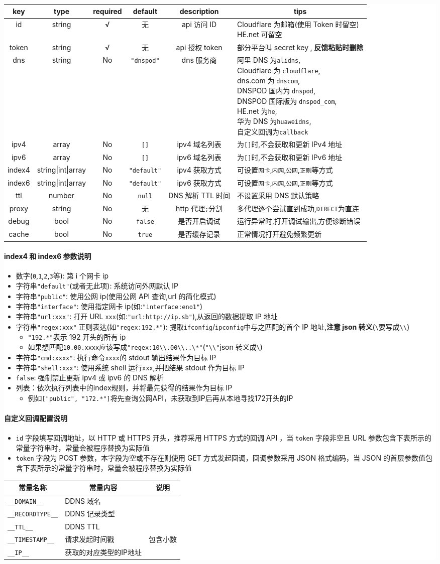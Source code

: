 |  key   |        type        | required |   default   |    description    | tips                                                                                                        |
| :----: | :----------------: | :------: | :---------: | :---------------: | ----------------------------------------------------------------------------------------------------------- |
|   id   |       string       |    √     |     无      |    api 访问 ID    | Cloudflare 为邮箱(使用 Token 时留空)<br>HE.net 可留空                                                       |
| token  |       string       |    √     |     无      |  api 授权 token   | 部分平台叫 secret key , **反馈粘贴时删除**                                                                  |
|  dns   |       string       |    No    | `"dnspod"`  |    dns 服务商     | 阿里 DNS 为`alidns`,<br>Cloudflare 为 `cloudflare`,<br>dns.com 为 `dnscom`,<br>DNSPOD 国内为 `dnspod`,<br>DNSPOD 国际版为 `dnspod_com`,<br>HE.net 为`he`,<br>华为 DNS 为`huaweidns`,<br>自定义回调为`callback` |
|  ipv4  |       array        |    No    |    `[]`     |   ipv4 域名列表   | 为`[]`时,不会获取和更新 IPv4 地址                                                                           |
|  ipv6  |       array        |    No    |    `[]`     |   ipv6 域名列表   | 为`[]`时,不会获取和更新 IPv6 地址                                                                           |
| index4 | string\|int\|array |    No    | `"default"` |   ipv4 获取方式   | 可设置`网卡`,`内网`,`公网`,`正则`等方式                                                                     |
| index6 | string\|int\|array |    No    | `"default"` |   ipv6 获取方式   | 可设置`网卡`,`内网`,`公网`,`正则`等方式                                                                     |
|  ttl   |       number       |    No    |   `null`    | DNS 解析 TTL 时间 | 不设置采用 DNS 默认策略                                                                                     |
| proxy  |       string       |    No    |     无      | http 代理`;`分割  | 多代理逐个尝试直到成功,`DIRECT`为直连                                                                       |
| debug  |        bool        |    No    |   `false`   |   是否开启调试    | 运行异常时,打开调试输出,方便诊断错误                                                                        |
| cache  |        bool        |    No    |   `true`    |   是否缓存记录    | 正常情况打开避免频繁更新                                                                                    |

#### index4 和 index6 参数说明

- 数字(`0`,`1`,`2`,`3`等): 第 i 个网卡 ip
- 字符串`"default"`(或者无此项): 系统访问外网默认 IP
- 字符串`"public"`: 使用公网 ip(使用公网 API 查询,url 的简化模式)
- 字符串`"interface"`: 使用指定网卡 ip(如:`"interface:eno1"`)
- 字符串`"url:xxx"`: 打开 URL `xxx`(如:`"url:http://ip.sb"`),从返回的数据提取 IP 地址
- 字符串`"regex:xxx"` 正则表达(如`"regex:192.*"`): 提取`ifconfig`/`ipconfig`中与之匹配的首个 IP 地址,**注意 json 转义**(`\`要写成`\\`)
  - `"192.*"`表示 192 开头的所有 ip
  - 如果想匹配`10.00.xxxx`应该写成`"regex:10\\.00\\..\*"`(`"\\"`json 转义成`\`)
- 字符串`"cmd:xxxx"`: 执行命令`xxxx`的 stdout 输出结果作为目标 IP
- 字符串`"shell:xxx"`: 使用系统 shell 运行`xxx`,并把结果 stdout 作为目标 IP
- `false`: 强制禁止更新 ipv4 或 ipv6 的 DNS 解析
- 列表：依次执行列表中的index规则，并将最先获得的结果作为目标 IP
  - 例如`["public", "172.*"]`将先查询公网API，未获取到IP后再从本地寻找172开头的IP

#### 自定义回调配置说明

- `id` 字段填写回调地址，以 HTTP 或 HTTPS 开头，推荐采用 HTTPS 方式的回调 API ，当 `token` 字段非空且 URL 参数包含下表所示的常量字符串时，常量会被程序替换为实际值
- `token` 字段为 POST 参数，本字段为空或不存在则使用 GET 方式发起回调，回调参数采用 JSON 格式编码，当 JSON 的首层参数值包含下表所示的常量字符串时，常量会被程序替换为实际值

| 常量名称          | 常量内容               | 说明      |
| ---------------- | ---------------------- | -------- |
| `__DOMAIN__`     | DDNS 域名              |          |
| `__RECORDTYPE__` | DDNS 记录类型           |          |
| `__TTL__`        | DDNS TTL               |          |
| `__TIMESTAMP__`  | 请求发起时间戳          | 包含小数 |
| `__IP__`         | 获取的对应类型的IP地址   |          |
